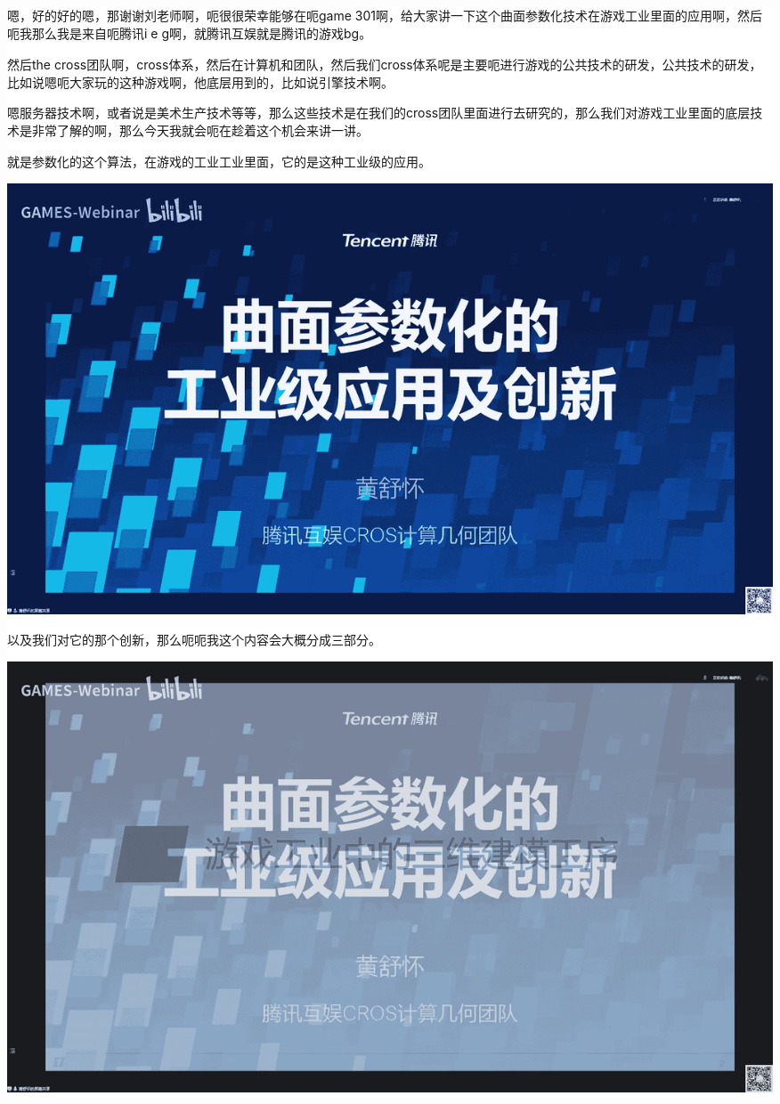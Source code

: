 嗯，好的好的嗯，那谢谢刘老师啊，呃很很荣幸能够在呃game 301啊，给大家讲一下这个曲面参数化技术在游戏工业里面的应用啊，然后呃我那么我是来自呃腾讯i e g啊，就腾讯互娱就是腾讯的游戏bg。

然后the cross团队啊，cross体系，然后在计算机和团队，然后我们cross体系呢是主要呃进行游戏的公共技术的研发，公共技术的研发，比如说嗯呃大家玩的这种游戏啊，他底层用到的，比如说引擎技术啊。

嗯服务器技术啊，或者说是美术生产技术等等，那么这些技术是在我们的cross团队里面进行去研究的，那么我们对游戏工业里面的底层技术是非常了解的啊，那么今天我就会呃在趁着这个机会来讲一讲。

就是参数化的这个算法，在游戏的工业工业里面，它的是这种工业级的应用。

![](img/9fd3067eb452e24ff7ebdacba53b9fa4_14.png)

以及我们对它的那个创新，那么呃呃我这个内容会大概分成三部分。

![](img/9fd3067eb452e24ff7ebdacba53b9fa4_16.png)
